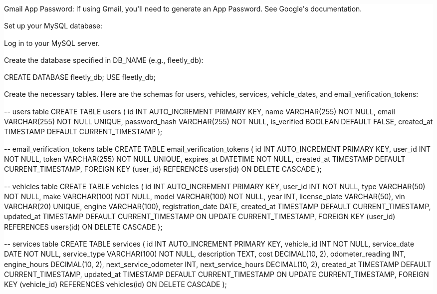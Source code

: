 Gmail App Password: If using Gmail, you'll need to generate an App Password. See Google's documentation.

Set up your MySQL database:

Log in to your MySQL server.

Create the database specified in DB_NAME (e.g., fleetly_db):

CREATE DATABASE fleetly_db;
USE fleetly_db;

Create the necessary tables. Here are the schemas for users, vehicles, services, vehicle_dates, and email_verification_tokens:

-- users table
CREATE TABLE users (
    id INT AUTO_INCREMENT PRIMARY KEY,
    name VARCHAR(255) NOT NULL,
    email VARCHAR(255) NOT NULL UNIQUE,
    password_hash VARCHAR(255) NOT NULL,
    is_verified BOOLEAN DEFAULT FALSE,
    created_at TIMESTAMP DEFAULT CURRENT_TIMESTAMP
);

-- email_verification_tokens table
CREATE TABLE email_verification_tokens (
    id INT AUTO_INCREMENT PRIMARY KEY,
    user_id INT NOT NULL,
    token VARCHAR(255) NOT NULL UNIQUE,
    expires_at DATETIME NOT NULL,
    created_at TIMESTAMP DEFAULT CURRENT_TIMESTAMP,
    FOREIGN KEY (user_id) REFERENCES users(id) ON DELETE CASCADE
);

-- vehicles table
CREATE TABLE vehicles (
    id INT AUTO_INCREMENT PRIMARY KEY,
    user_id INT NOT NULL,
    type VARCHAR(50) NOT NULL,
    make VARCHAR(100) NOT NULL,
    model VARCHAR(100) NOT NULL,
    year INT,
    license_plate VARCHAR(50),
    vin VARCHAR(20) UNIQUE,
    engine VARCHAR(100),
    registration_date DATE,
    created_at TIMESTAMP DEFAULT CURRENT_TIMESTAMP,
    updated_at TIMESTAMP DEFAULT CURRENT_TIMESTAMP ON UPDATE CURRENT_TIMESTAMP,
    FOREIGN KEY (user_id) REFERENCES users(id) ON DELETE CASCADE
);

-- services table
CREATE TABLE services (
    id INT AUTO_INCREMENT PRIMARY KEY,
    vehicle_id INT NOT NULL,
    service_date DATE NOT NULL,
    service_type VARCHAR(100) NOT NULL,
    description TEXT,
    cost DECIMAL(10, 2),
    odometer_reading INT,
    engine_hours DECIMAL(10, 2),
    next_service_odometer INT,
    next_service_hours DECIMAL(10, 2),
    created_at TIMESTAMP DEFAULT CURRENT_TIMESTAMP,
    updated_at TIMESTAMP DEFAULT CURRENT_TIMESTAMP ON UPDATE CURRENT_TIMESTAMP,
    FOREIGN KEY (vehicle_id) REFERENCES vehicles(id) ON DELETE CASCADE
);